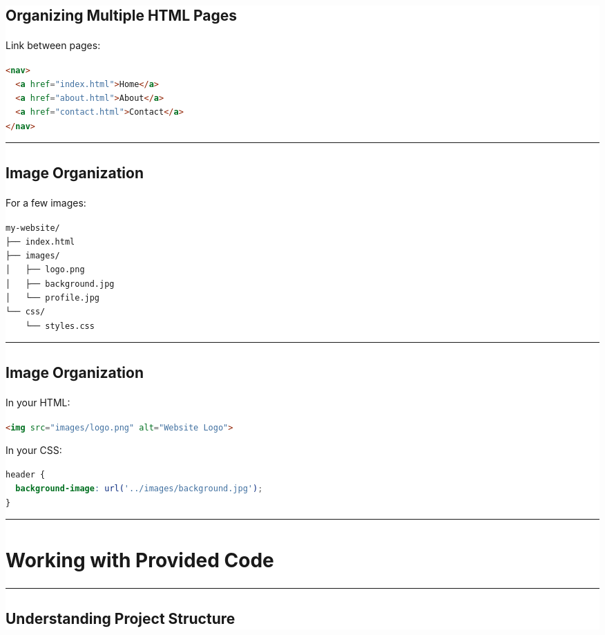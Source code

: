 
## Organizing Multiple HTML Pages

Link between pages:

```html
<nav>
  <a href="index.html">Home</a>
  <a href="about.html">About</a>
  <a href="contact.html">Contact</a>
</nav>
```

---

## Image Organization

For a few images:
```
my-website/
├── index.html
├── images/
│   ├── logo.png
│   ├── background.jpg
│   └── profile.jpg
└── css/
    └── styles.css
```

---

## Image Organization

In your HTML:
```html
<img src="images/logo.png" alt="Website Logo">
```

In your CSS:
```css
header {
  background-image: url('../images/background.jpg');
}
```

---

# Working with Provided Code

---

## Understanding Project Structure
